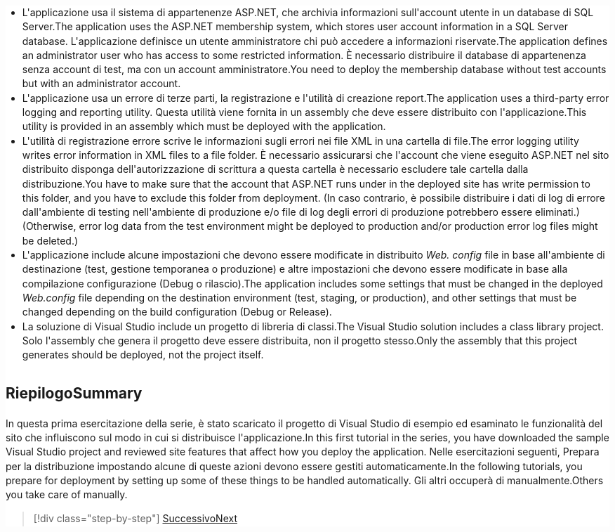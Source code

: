 - <span data-ttu-id="c6d6d-248">L'applicazione usa il sistema di appartenenze ASP.NET, che archivia informazioni sull'account utente in un database di SQL Server.</span><span class="sxs-lookup"><span data-stu-id="c6d6d-248">The application uses the ASP.NET membership system, which stores user account information in a SQL Server database.</span></span> <span data-ttu-id="c6d6d-249">L'applicazione definisce un utente amministratore chi può accedere a informazioni riservate.</span><span class="sxs-lookup"><span data-stu-id="c6d6d-249">The application defines an administrator user who has access to some restricted information.</span></span> <span data-ttu-id="c6d6d-250">È necessario distribuire il database di appartenenza senza account di test, ma con un account amministratore.</span><span class="sxs-lookup"><span data-stu-id="c6d6d-250">You need to deploy the membership database without test accounts but with an administrator account.</span></span>
- <span data-ttu-id="c6d6d-251">L'applicazione usa un errore di terze parti, la registrazione e l'utilità di creazione report.</span><span class="sxs-lookup"><span data-stu-id="c6d6d-251">The application uses a third-party error logging and reporting utility.</span></span> <span data-ttu-id="c6d6d-252">Questa utilità viene fornita in un assembly che deve essere distribuito con l'applicazione.</span><span class="sxs-lookup"><span data-stu-id="c6d6d-252">This utility is provided in an assembly which must be deployed with the application.</span></span>
- <span data-ttu-id="c6d6d-253">L'utilità di registrazione errore scrive le informazioni sugli errori nei file XML in una cartella di file.</span><span class="sxs-lookup"><span data-stu-id="c6d6d-253">The error logging utility writes error information in XML files to a file folder.</span></span> <span data-ttu-id="c6d6d-254">È necessario assicurarsi che l'account che viene eseguito ASP.NET nel sito distribuito disponga dell'autorizzazione di scrittura a questa cartella è necessario escludere tale cartella dalla distribuzione.</span><span class="sxs-lookup"><span data-stu-id="c6d6d-254">You have to make sure that the account that ASP.NET runs under in the deployed site has write permission to this folder, and you have to exclude this folder from deployment.</span></span> <span data-ttu-id="c6d6d-255">(In caso contrario, è possibile distribuire i dati di log di errore dall'ambiente di testing nell'ambiente di produzione e/o file di log degli errori di produzione potrebbero essere eliminati.)</span><span class="sxs-lookup"><span data-stu-id="c6d6d-255">(Otherwise, error log data from the test environment might be deployed to production and/or production error log files might be deleted.)</span></span>
- <span data-ttu-id="c6d6d-256">L'applicazione include alcune impostazioni che devono essere modificate in distribuito *Web. config* file in base all'ambiente di destinazione (test, gestione temporanea o produzione) e altre impostazioni che devono essere modificate in base alla compilazione configurazione (Debug o rilascio).</span><span class="sxs-lookup"><span data-stu-id="c6d6d-256">The application includes some settings that must be changed in the deployed *Web.config* file depending on the destination environment (test, staging, or production), and other settings that must be changed depending on the build configuration (Debug or Release).</span></span>
- <span data-ttu-id="c6d6d-257">La soluzione di Visual Studio include un progetto di libreria di classi.</span><span class="sxs-lookup"><span data-stu-id="c6d6d-257">The Visual Studio solution includes a class library project.</span></span> <span data-ttu-id="c6d6d-258">Solo l'assembly che genera il progetto deve essere distribuita, non il progetto stesso.</span><span class="sxs-lookup"><span data-stu-id="c6d6d-258">Only the assembly that this project generates should be deployed, not the project itself.</span></span>

## <a name="summary"></a><span data-ttu-id="c6d6d-259">Riepilogo</span><span class="sxs-lookup"><span data-stu-id="c6d6d-259">Summary</span></span>

<span data-ttu-id="c6d6d-260">In questa prima esercitazione della serie, è stato scaricato il progetto di Visual Studio di esempio ed esaminato le funzionalità del sito che influiscono sul modo in cui si distribuisce l'applicazione.</span><span class="sxs-lookup"><span data-stu-id="c6d6d-260">In this first tutorial in the series, you have downloaded the sample Visual Studio project and reviewed site features that affect how you deploy the application.</span></span> <span data-ttu-id="c6d6d-261">Nelle esercitazioni seguenti, Prepara per la distribuzione impostando alcune di queste azioni devono essere gestiti automaticamente.</span><span class="sxs-lookup"><span data-stu-id="c6d6d-261">In the following tutorials, you prepare for deployment by setting up some of these things to be handled automatically.</span></span> <span data-ttu-id="c6d6d-262">Gli altri occuperà di manualmente.</span><span class="sxs-lookup"><span data-stu-id="c6d6d-262">Others you take care of manually.</span></span>

> [!div class="step-by-step"]
> [<span data-ttu-id="c6d6d-263">Successivo</span><span class="sxs-lookup"><span data-stu-id="c6d6d-263">Next</span></span>](preparing-databases.md)
